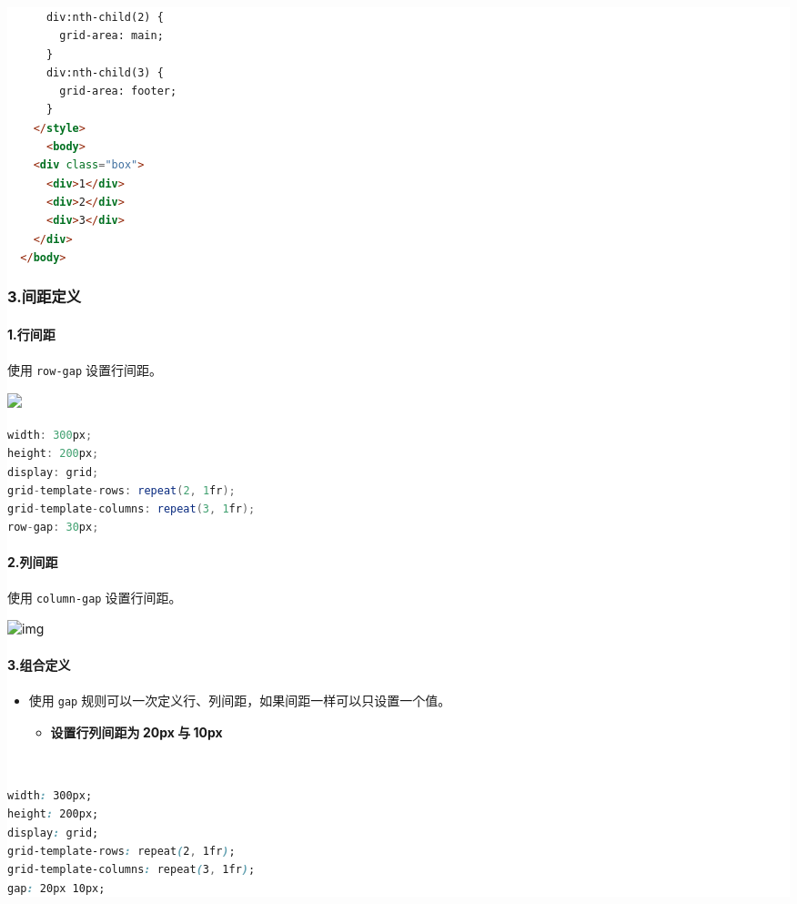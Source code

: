 ```html
      div:nth-child(2) {
        grid-area: main;
      }
      div:nth-child(3) {
        grid-area: footer;
      }
    </style>
      <body>
    <div class="box">
      <div>1</div>
      <div>2</div>
      <div>3</div>
    </div>
  </body>

```





### 3.间距定义

#### 1.行间距

使用 `row-gap` 设置行间距。

<img src="https://p3-xtjj-sign.byteimg.com/tos-cn-i-73owjymdk6/c3a1902df0944324849f46985b7bfd85~tplv-73owjymdk6-jj-mark-v1:0:0:0:0:5o6Y6YeR5oqA5pyv56S-5Yy6IEAg6I-g6I-cNzA3:q75.awebp?rk3s=f64ab15b&amp;x-expires=1727233827&amp;x-signature=ZHaXpgGHiJd77evXJ%2B0MoUmgdsc%3D" >

```cs
width: 300px;
height: 200px;
display: grid;
grid-template-rows: repeat(2, 1fr);
grid-template-columns: repeat(3, 1fr);
row-gap: 30px;
```

#### 2.列间距

使用 `column-gap` 设置行间距。

![img](https://p3-xtjj-sign.byteimg.com/tos-cn-i-73owjymdk6/6e12effb89ec43fd972c8e6ea552cf80~tplv-73owjymdk6-jj-mark-v1:0:0:0:0:5o6Y6YeR5oqA5pyv56S-5Yy6IEAg6I-g6I-cNzA3:q75.awebp?rk3s=f64ab15b&x-expires=1727233827&x-signature=JBNLyDfhyxDi9gI72DmN7zvYyKc%3D)

#### 3.组合定义

- 使用 `gap` 规则可以一次定义行、列间距，如果间距一样可以只设置一个值。

    - **设置行列间距为 20px 与 10px**

  ​

```css
width: 300px;
height: 200px;
display: grid;
grid-template-rows: repeat(2, 1fr);
grid-template-columns: repeat(3, 1fr);
gap: 20px 10px;

```
